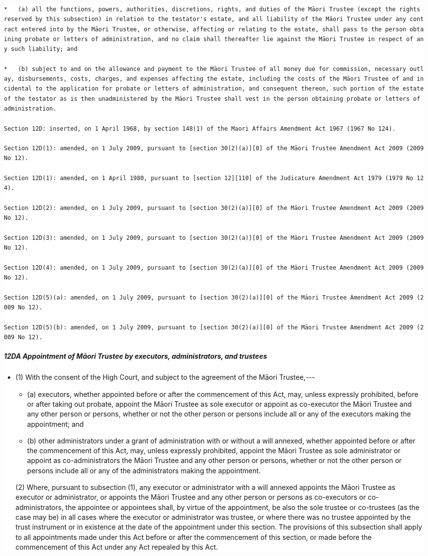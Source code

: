     *   (a) all the functions, powers, authorities, discretions, rights, and duties of the Māori Trustee (except the rights reserved by this subsection) in relation to the testator's estate, and all liability of the Māori Trustee under any contract entered into by the Māori Trustee, or otherwise, affecting or relating to the estate, shall pass to the person obtaining probate or letters of administration, and no claim shall thereafter lie against the Māori Trustee in respect of any such liability; and
    
    *   (b) subject to and on the allowance and payment to the Māori Trustee of all money due for commission, necessary outlay, disbursements, costs, charges, and expenses affecting the estate, including the costs of the Māori Trustee of and incidental to the application for probate or letters of administration, and consequent thereon, such portion of the estate of the testator as is then unadministered by the Māori Trustee shall vest in the person obtaining probate or letters of administration.
    
    Section 12D: inserted, on 1 April 1968, by section 148(1) of the Maori Affairs Amendment Act 1967 (1967 No 124).
    
    Section 12D(1): amended, on 1 July 2009, pursuant to [section 30(2)(a)][0] of the Māori Trustee Amendment Act 2009 (2009 No 12).
    
    Section 12D(1): amended, on 1 April 1980, pursuant to [section 12][110] of the Judicature Amendment Act 1979 (1979 No 124).
    
    Section 12D(2): amended, on 1 July 2009, pursuant to [section 30(2)(a)][0] of the Māori Trustee Amendment Act 2009 (2009 No 12).
    
    Section 12D(3): amended, on 1 July 2009, pursuant to [section 30(2)(a)][0] of the Māori Trustee Amendment Act 2009 (2009 No 12).
    
    Section 12D(4): amended, on 1 July 2009, pursuant to [section 30(2)(a)][0] of the Māori Trustee Amendment Act 2009 (2009 No 12).
    
    Section 12D(5)(a): amended, on 1 July 2009, pursuant to [section 30(2)(a)][0] of the Māori Trustee Amendment Act 2009 (2009 No 12).
    
    Section 12D(5)(b): amended, on 1 July 2009, pursuant to [section 30(2)(a)][0] of the Māori Trustee Amendment Act 2009 (2009 No 12).

##### 12DA Appointment of Māori Trustee by executors, administrators, and trustees
    
*   (1) With the consent of the High Court, and subject to the agreement of the Māori Trustee,---
        
    *   (a) executors, whether appointed before or after the commencement of this Act, may, unless expressly prohibited, before or after taking out probate, appoint the Māori Trustee as sole executor or appoint as co-executor the Māori Trustee and any other person or persons, whether or not the other person or persons include all or any of the executors making the appointment; and
    
    *   (b) other administrators under a grant of administration with or without a will annexed, whether appointed before or after the commencement of this Act, may, unless expressly prohibited, appoint the Māori Trustee as sole administrator or appoint as co-administrators the Māori Trustee and any other person or persons, whether or not the other person or persons include all or any of the administrators making the appointment.
    
    (2) Where, pursuant to subsection (1), any executor or administrator with a will annexed appoints the Māori Trustee as executor or administrator, or appoints the Māori Trustee and any other person or persons as co-executors or co-administrators, the appointee or appointees shall, by virtue of the appointment, be also the sole trustee or co-trustees (as the case may be) in all cases where the executor or administrator was trustee, or where there was no trustee appointed by the trust instrument or in existence at the date of the appointment under this section. The provisions of this subsection shall apply to all appointments made under this Act before or after the commencement of this section, or made before the commencement of this Act under any Act repealed by this Act.
    